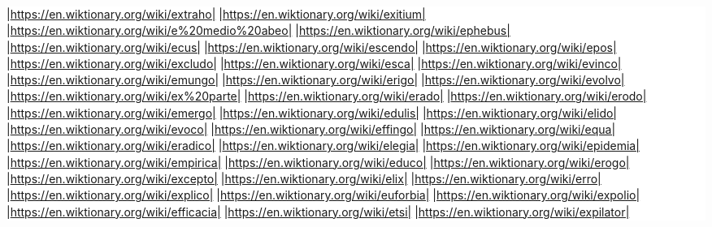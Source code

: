 |https://en.wiktionary.org/wiki/extraho|
|https://en.wiktionary.org/wiki/exitium|
|https://en.wiktionary.org/wiki/e%20medio%20abeo|
|https://en.wiktionary.org/wiki/ephebus|
|https://en.wiktionary.org/wiki/ecus|
|https://en.wiktionary.org/wiki/escendo|
|https://en.wiktionary.org/wiki/epos|
|https://en.wiktionary.org/wiki/excludo|
|https://en.wiktionary.org/wiki/esca|
|https://en.wiktionary.org/wiki/evinco|
|https://en.wiktionary.org/wiki/emungo|
|https://en.wiktionary.org/wiki/erigo|
|https://en.wiktionary.org/wiki/evolvo|
|https://en.wiktionary.org/wiki/ex%20parte|
|https://en.wiktionary.org/wiki/erado|
|https://en.wiktionary.org/wiki/erodo|
|https://en.wiktionary.org/wiki/emergo|
|https://en.wiktionary.org/wiki/edulis|
|https://en.wiktionary.org/wiki/elido|
|https://en.wiktionary.org/wiki/evoco|
|https://en.wiktionary.org/wiki/effingo|
|https://en.wiktionary.org/wiki/equa|
|https://en.wiktionary.org/wiki/eradico|
|https://en.wiktionary.org/wiki/elegia|
|https://en.wiktionary.org/wiki/epidemia|
|https://en.wiktionary.org/wiki/empirica|
|https://en.wiktionary.org/wiki/educo|
|https://en.wiktionary.org/wiki/erogo|
|https://en.wiktionary.org/wiki/excepto|
|https://en.wiktionary.org/wiki/elix|
|https://en.wiktionary.org/wiki/erro|
|https://en.wiktionary.org/wiki/explico|
|https://en.wiktionary.org/wiki/euforbia|
|https://en.wiktionary.org/wiki/expolio|
|https://en.wiktionary.org/wiki/efficacia|
|https://en.wiktionary.org/wiki/etsi|
|https://en.wiktionary.org/wiki/expilator|